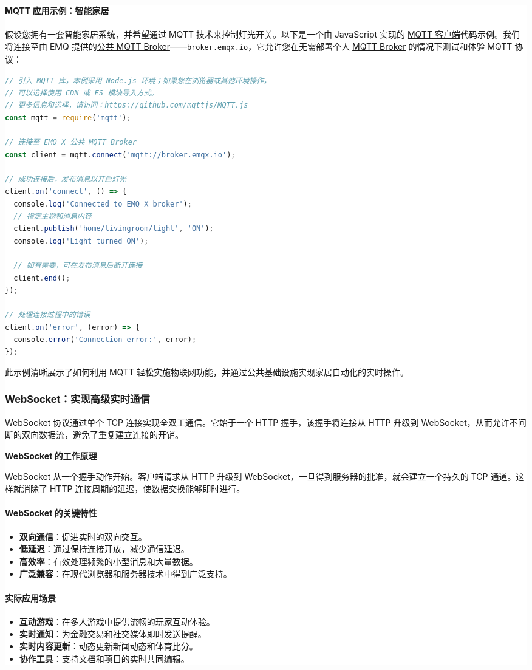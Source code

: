 #### MQTT 应用示例：智能家居

假设您拥有一套智能家居系统，并希望通过 MQTT 技术来控制灯光开关。以下是一个由 JavaScript 实现的 [MQTT 客户端](https://www.emqx.com/zh/blog/mqtt-client-tools)代码示例。我们将连接至由 EMQ 提供的[公共 MQTT Broker](https://www.emqx.com/zh/mqtt/public-mqtt5-broker)——`broker.emqx.io`，它允许您在无需部署个人 [MQTT Broker](https://www.emqx.com/zh/blog/the-ultimate-guide-to-mqtt-broker-comparison) 的情况下测试和体验 MQTT 协议：

```javascript
// 引入 MQTT 库，本例采用 Node.js 环境；如果您在浏览器或其他环境操作，
// 可以选择使用 CDN 或 ES 模块导入方式。
// 更多信息和选择，请访问：https://github.com/mqttjs/MQTT.js
const mqtt = require('mqtt');

// 连接至 EMQ X 公共 MQTT Broker
const client = mqtt.connect('mqtt://broker.emqx.io');

// 成功连接后，发布消息以开启灯光
client.on('connect', () => {
  console.log('Connected to EMQ X broker');
  // 指定主题和消息内容
  client.publish('home/livingroom/light', 'ON');
  console.log('Light turned ON');

  // 如有需要，可在发布消息后断开连接
  client.end();
});

// 处理连接过程中的错误
client.on('error', (error) => {
  console.error('Connection error:', error);
});
```

此示例清晰展示了如何利用 MQTT 轻松实施物联网功能，并通过公共基础设施实现家居自动化的实时操作。

### WebSocket：实现高级实时通信

WebSocket 协议通过单个 TCP 连接实现全双工通信。它始于一个 HTTP 握手，该握手将连接从 HTTP 升级到 WebSocket，从而允许不间断的双向数据流，避免了重复建立连接的开销。

**WebSocket 的工作原理**

WebSocket 从一个握手动作开始。客户端请求从 HTTP 升级到 WebSocket，一旦得到服务器的批准，就会建立一个持久的 TCP 通道。这样就消除了 HTTP 连接周期的延迟，使数据交换能够即时进行。

#### WebSocket 的关键特性

- **双向通信**：促进实时的双向交互。
- **低延迟**：通过保持连接开放，减少通信延迟。
- **高效率**：有效处理频繁的小型消息和大量数据。
- **广泛兼容**：在现代浏览器和服务器技术中得到广泛支持。

#### 实际应用场景

- **互动游戏**：在多人游戏中提供流畅的玩家互动体验。
- **实时通知**：为金融交易和社交媒体即时发送提醒。
- **实时内容更新**：动态更新新闻动态和体育比分。
- **协作工具**：支持文档和项目的实时共同编辑。
